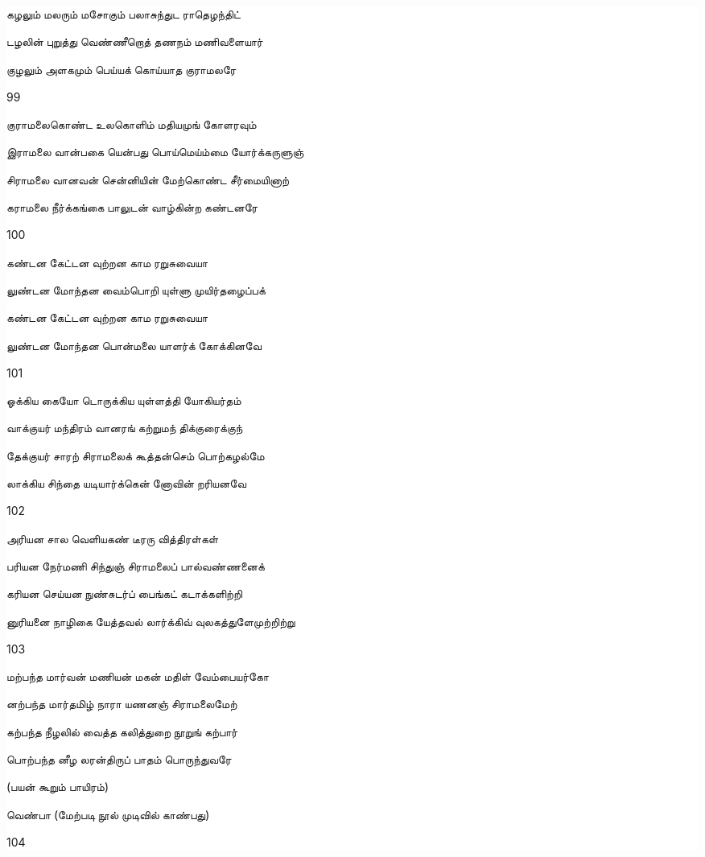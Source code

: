 கழலும் மலரும் மசோகும் பலாசுந்துட ராதெழந்திட்  

டழலின் புறுத்து வெண்ணீறொத் தணநம் மணிவளையார்  

குழலும் அளகமும் பெய்யக் கொய்யாத குராமலரே  

99  

குராமலைகொண்ட உலகொளிம் மதியமுங் கோளரவும்  

இராமலை வான்பகை யென்பது பொய்மெய்ம்மை யோர்க்கருளுஞ்  

சிராமலை வானவன் சென்னியின் மேற்கொண்ட சீர்மையினாற்  

கராமலை நீர்க்கங்கை பாலுடன் வாழ்கின்ற கண்டனரே  

100  

கண்டன கேட்டன வுற்றன காம ரறுசுவையா  

லுண்டன மோந்தன வைம்பொறி யுள்ளு முயிர்தழைப்பக்  

கண்டன கேட்டன வுற்றன காம ரறுசுவையா  

லுண்டன மோந்தன பொன்மலை யாளர்க் கோக்கினவே  

101  

ஓக்கிய கையோ டொருக்கிய யுள்ளத்தி யோகியர்தம்  

வாக்குயர் மந்திரம் வானரங் கற்றுமந் திக்குரைக்குந்  

தேக்குயர் சாரற் சிராமலைக் கூத்தன்செம் பொற்கழல்மே  

லாக்கிய சிந்தை யடியார்க்கென் னோவின் றரியனவே  

102  

அரியன சால வெளியகண் டீரரு வித்திரள்கள்  

பரியன நேர்மணி சிந்துஞ் சிராமலைப் பால்வண்ணனைக்  

கரியன செய்யன நுண்சுடர்ப் பைங்கட் கடாக்களிற்றி  

னுரியனை நாழிகை யேத்தவல் லார்க்கிவ் வுலகத்துளேமுற்றிற்று  

  

103  

மற்பந்த மார்வன் மணியன் மகன் மதிள் வேம்பையர்கோ  

னற்பந்த மார்தமிழ் நாரா யணனஞ் சிராமலைமேற்  

கற்பந்த நீழலில் வைத்த கலித்துறை நூறுங் கற்பார்  

பொற்பந்த னீழ லரன்திருப் பாதம் பொருந்துவரே  

  

(பயன் கூறும் பாயிரம்)  

  

வெண்பா (மேற்படி நூல் முடிவில் காண்பது)  

104  
